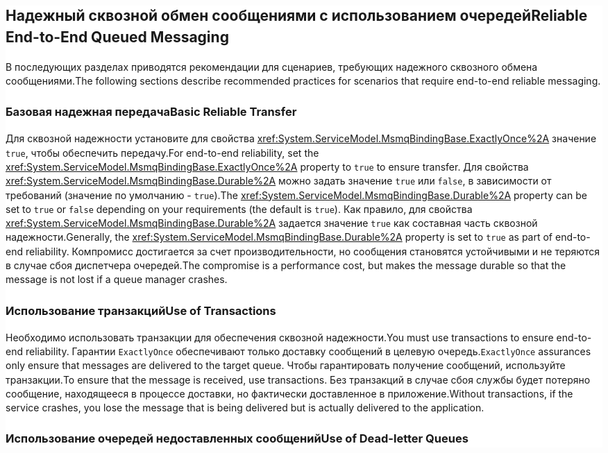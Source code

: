 ## <a name="reliable-end-to-end-queued-messaging"></a><span data-ttu-id="da950-110">Надежный сквозной обмен сообщениями с использованием очередей</span><span class="sxs-lookup"><span data-stu-id="da950-110">Reliable End-to-End Queued Messaging</span></span>  
 <span data-ttu-id="da950-111">В последующих разделах приводятся рекомендации для сценариев, требующих надежного сквозного обмена сообщениями.</span><span class="sxs-lookup"><span data-stu-id="da950-111">The following sections describe recommended practices for scenarios that require end-to-end reliable messaging.</span></span>  
  
### <a name="basic-reliable-transfer"></a><span data-ttu-id="da950-112">Базовая надежная передача</span><span class="sxs-lookup"><span data-stu-id="da950-112">Basic Reliable Transfer</span></span>  
 <span data-ttu-id="da950-113">Для сквозной надежности установите для свойства <xref:System.ServiceModel.MsmqBindingBase.ExactlyOnce%2A> значение `true`, чтобы обеспечить передачу.</span><span class="sxs-lookup"><span data-stu-id="da950-113">For end-to-end reliability, set the <xref:System.ServiceModel.MsmqBindingBase.ExactlyOnce%2A> property to `true` to ensure transfer.</span></span> <span data-ttu-id="da950-114">Для свойства <xref:System.ServiceModel.MsmqBindingBase.Durable%2A> можно задать значение `true` или `false`, в зависимости от требований (значение по умолчанию - `true`).</span><span class="sxs-lookup"><span data-stu-id="da950-114">The <xref:System.ServiceModel.MsmqBindingBase.Durable%2A> property can be set to `true` or `false` depending on your requirements (the default is `true`).</span></span> <span data-ttu-id="da950-115">Как правило, для свойства <xref:System.ServiceModel.MsmqBindingBase.Durable%2A> задается значение `true` как составная часть сквозной надежности.</span><span class="sxs-lookup"><span data-stu-id="da950-115">Generally, the <xref:System.ServiceModel.MsmqBindingBase.Durable%2A> property is set to `true` as part of end-to-end reliability.</span></span> <span data-ttu-id="da950-116">Компромисс достигается за счет производительности, но сообщения становятся устойчивыми и не теряются в случае сбоя диспетчера очередей.</span><span class="sxs-lookup"><span data-stu-id="da950-116">The compromise is a performance cost, but makes the message durable so that the message is not lost if a queue manager crashes.</span></span>  
  
### <a name="use-of-transactions"></a><span data-ttu-id="da950-117">Использование транзакций</span><span class="sxs-lookup"><span data-stu-id="da950-117">Use of Transactions</span></span>  
 <span data-ttu-id="da950-118">Необходимо использовать транзакции для обеспечения сквозной надежности.</span><span class="sxs-lookup"><span data-stu-id="da950-118">You must use transactions to ensure end-to-end reliability.</span></span> <span data-ttu-id="da950-119">Гарантии `ExactlyOnce` обеспечивают только доставку сообщений в целевую очередь.</span><span class="sxs-lookup"><span data-stu-id="da950-119">`ExactlyOnce` assurances only ensure that messages are delivered to the target queue.</span></span> <span data-ttu-id="da950-120">Чтобы гарантировать получение сообщений, используйте транзакции.</span><span class="sxs-lookup"><span data-stu-id="da950-120">To ensure that the message is received, use transactions.</span></span> <span data-ttu-id="da950-121">Без транзакций в случае сбоя службы будет потеряно сообщение, находящееся в процессе доставки, но фактически доставленное в приложение.</span><span class="sxs-lookup"><span data-stu-id="da950-121">Without transactions, if the service crashes, you lose the message that is being delivered but is actually delivered to the application.</span></span>  
  
### <a name="use-of-dead-letter-queues"></a><span data-ttu-id="da950-122">Использование очередей недоставленных сообщений</span><span class="sxs-lookup"><span data-stu-id="da950-122">Use of Dead-letter Queues</span></span>  